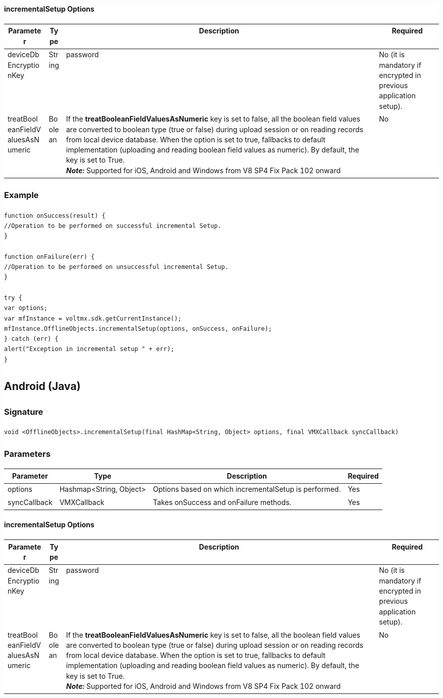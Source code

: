 #### incrementalSetup Options

| Parameter                        | Type    | Description                                                                                                                                                                                                                                                                                                                                                                          | Required                                                         |
| -------------------------------- | ------- | ------------------------------------------------------------------------------------------------------------------------------------------------------------------------------------------------------------------------------------------------------------------------------------------------------------------------------------------------------------------------------------ | ---------------------------------------------------------------- |
| deviceDbEncryptionKey            | String  | password                                                                                                                                                                                                                                                                                                                                                                             | No (it is mandatory if encrypted in previous application setup). |
| treatBooleanFieldValuesAsNumeric | Boolean | If the **treatBooleanFieldValuesAsNumeric** key is set to false, all the boolean field values are converted to boolean type (true or false) during upload session or on reading records from local device database. When the option is set to true, fallbacks to default implementation (uploading and reading boolean field values as numeric). By default, the key is set to True.<br>**_Note:_** Supported for iOS, Android and Windows from V8 SP4 Fix Pack 102 onward| No                                                               |

### Example

```
function onSuccess(result) {
//Operation to be performed on successful incremental Setup.
}

function onFailure(err) {
//Operation to be performed on unsuccessful incremental Setup.
}

try {
var options;
var mfInstance = voltmx.sdk.getCurrentInstance();
mfInstance.OfflineObjects.incrementalSetup(options, onSuccess, onFailure);
} catch (err) {
alert("Exception in incremental setup " + err);
}
```

## Android (Java)

### Signature

```
void <OfflineObjects>.incrementalSetup(final HashMap<String, Object> options, final VMXCallback syncCallback)
```

### Parameters

| Parameter    | Type                    | Description                                           | Required |
| ------------ | ----------------------- | ----------------------------------------------------- | -------- |
| options      | Hashmap<String, Object> | Options based on which incrementalSetup is performed. | Yes      |
| syncCallback | VMXCallback             | Takes onSuccess and onFailure methods.                | Yes      |

#### incrementalSetup Options

| Parameter                        | Type    | Description                                                                                                                                                                                                                                                                                                                                                                          | Required                                                         |
| -------------------------------- | ------- | ------------------------------------------------------------------------------------------------------------------------------------------------------------------------------------------------------------------------------------------------------------------------------------------------------------------------------------------------------------------------------------ | ---------------------------------------------------------------- |
| deviceDbEncryptionKey            | String  | password                                                                                                                                                                                                                                                                                                                                                                             | No (it is mandatory if encrypted in previous application setup). |
| treatBooleanFieldValuesAsNumeric | Boolean | If the **treatBooleanFieldValuesAsNumeric** key is set to false, all the boolean field values are converted to boolean type (true or false) during upload session or on reading records from local device database. When the option is set to true, fallbacks to default implementation (uploading and reading boolean field values as numeric). By default, the key is set to True.<br>**_Note:_** Supported for iOS, Android and Windows from V8 SP4 Fix Pack 102 onward  | No                                                               |
